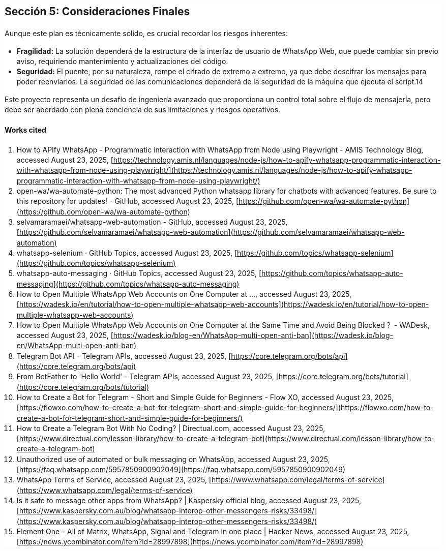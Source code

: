 ## **Sección 5: Consideraciones Finales**

Aunque este plan es técnicamente sólido, es crucial recordar los riesgos inherentes:

* **Fragilidad:** La solución dependerá de la estructura de la interfaz de usuario de WhatsApp Web, que puede cambiar sin previo aviso, requiriendo mantenimiento y actualizaciones del código.  
* **Seguridad:** El puente, por su naturaleza, rompe el cifrado de extremo a extremo, ya que debe descifrar los mensajes para poder reenviarlos. La seguridad de las comunicaciones dependerá de la seguridad de la máquina que ejecuta el script.14

Este proyecto representa un desafío de ingeniería avanzado que proporciona un control total sobre el flujo de mensajería, pero debe ser abordado con plena conciencia de sus limitaciones y riesgos operativos.

#### **Works cited**

1. How to APIfy WhatsApp \- Programmatic interaction with WhatsApp from Node using Playwright \- AMIS Technology Blog, accessed August 23, 2025, [https://technology.amis.nl/languages/node-js/how-to-apify-whatsapp-programmatic-interaction-with-whatsapp-from-node-using-playwright/](https://technology.amis.nl/languages/node-js/how-to-apify-whatsapp-programmatic-interaction-with-whatsapp-from-node-using-playwright/)  
2. open-wa/wa-automate-python: The most advanced Python whatsapp library for chatbots with advanced features. Be sure to this repository for updates\! \- GitHub, accessed August 23, 2025, [https://github.com/open-wa/wa-automate-python](https://github.com/open-wa/wa-automate-python)  
3. selvamaramaei/whatsapp-web-automation \- GitHub, accessed August 23, 2025, [https://github.com/selvamaramaei/whatsapp-web-automation](https://github.com/selvamaramaei/whatsapp-web-automation)  
4. whatsapp-selenium · GitHub Topics, accessed August 23, 2025, [https://github.com/topics/whatsapp-selenium](https://github.com/topics/whatsapp-selenium)  
5. whatsapp-auto-messaging · GitHub Topics, accessed August 23, 2025, [https://github.com/topics/whatsapp-auto-messaging](https://github.com/topics/whatsapp-auto-messaging)  
6. How to Open Multiple WhatsApp Web Accounts on One Computer at ..., accessed August 23, 2025, [https://wadesk.io/en/tutorial/how-to-open-multiple-whatsapp-web-accounts](https://wadesk.io/en/tutorial/how-to-open-multiple-whatsapp-web-accounts)  
7. How to Open Multiple WhatsApp Web Accounts on One Computer at the Same Time and Avoid Being Blocked？ \- WADesk, accessed August 23, 2025, [https://wadesk.io/blog-en/WhatsApp-multi-open-anti-ban](https://wadesk.io/blog-en/WhatsApp-multi-open-anti-ban)  
8. Telegram Bot API \- Telegram APIs, accessed August 23, 2025, [https://core.telegram.org/bots/api](https://core.telegram.org/bots/api)  
9. From BotFather to 'Hello World' \- Telegram APIs, accessed August 23, 2025, [https://core.telegram.org/bots/tutorial](https://core.telegram.org/bots/tutorial)  
10. How to Create a Bot for Telegram \- Short and Simple Guide for Beginners \- Flow XO, accessed August 23, 2025, [https://flowxo.com/how-to-create-a-bot-for-telegram-short-and-simple-guide-for-beginners/](https://flowxo.com/how-to-create-a-bot-for-telegram-short-and-simple-guide-for-beginners/)  
11. How to Create a Telegram Bot With No Coding? | Directual.com, accessed August 23, 2025, [https://www.directual.com/lesson-library/how-to-create-a-telegram-bot](https://www.directual.com/lesson-library/how-to-create-a-telegram-bot)  
12. Unauthorized use of automated or bulk messaging on WhatsApp, accessed August 23, 2025, [https://faq.whatsapp.com/5957850900902049](https://faq.whatsapp.com/5957850900902049)  
13. WhatsApp Terms of Service, accessed August 23, 2025, [https://www.whatsapp.com/legal/terms-of-service](https://www.whatsapp.com/legal/terms-of-service)  
14. Is it safe to message other apps from WhatsApp? | Kaspersky official blog, accessed August 23, 2025, [https://www.kaspersky.com.au/blog/whatsapp-interop-other-messengers-risks/33498/](https://www.kaspersky.com.au/blog/whatsapp-interop-other-messengers-risks/33498/)  
15. Element One – All of Matrix, WhatsApp, Signal and Telegram in one place | Hacker News, accessed August 23, 2025, [https://news.ycombinator.com/item?id=28997898](https://news.ycombinator.com/item?id=28997898)
